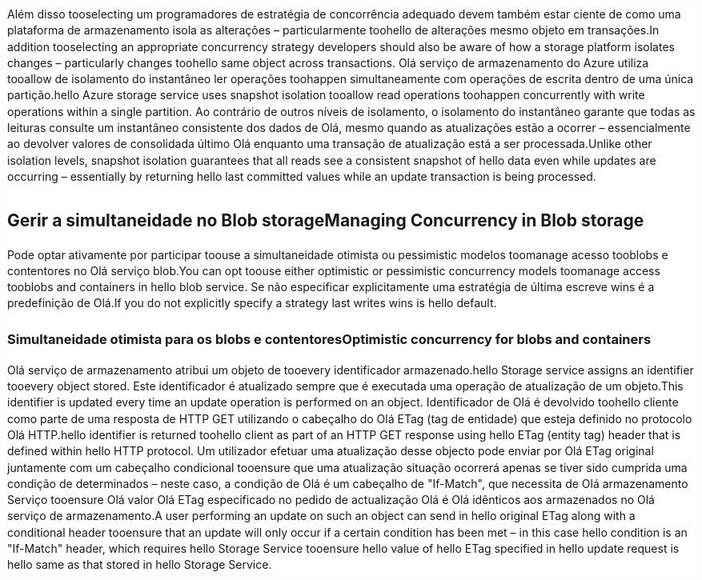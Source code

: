 <span data-ttu-id="33ddf-120">Além disso tooselecting um programadores de estratégia de concorrência adequado devem também estar ciente de como uma plataforma de armazenamento isola as alterações – particularmente toohello de alterações mesmo objeto em transações.</span><span class="sxs-lookup"><span data-stu-id="33ddf-120">In addition tooselecting an appropriate concurrency strategy developers should also be aware of how a storage platform isolates changes – particularly changes toohello same object across transactions.</span></span> <span data-ttu-id="33ddf-121">Olá serviço de armazenamento do Azure utiliza tooallow de isolamento do instantâneo ler operações toohappen simultaneamente com operações de escrita dentro de uma única partição.</span><span class="sxs-lookup"><span data-stu-id="33ddf-121">hello Azure storage service uses snapshot isolation tooallow read operations toohappen concurrently with write operations within a single partition.</span></span> <span data-ttu-id="33ddf-122">Ao contrário de outros níveis de isolamento, o isolamento do instantâneo garante que todas as leituras consulte um instantâneo consistente dos dados de Olá, mesmo quando as atualizações estão a ocorrer – essencialmente ao devolver valores de consolidada último Olá enquanto uma transação de atualização está a ser processada.</span><span class="sxs-lookup"><span data-stu-id="33ddf-122">Unlike other isolation levels, snapshot isolation guarantees that all reads see a consistent snapshot of hello data even while updates are occurring – essentially by returning hello last committed values while an update transaction is being processed.</span></span>  

## <a name="managing-concurrency-in-blob-storage"></a><span data-ttu-id="33ddf-123">Gerir a simultaneidade no Blob storage</span><span class="sxs-lookup"><span data-stu-id="33ddf-123">Managing Concurrency in Blob storage</span></span>
<span data-ttu-id="33ddf-124">Pode optar ativamente por participar toouse a simultaneidade otimista ou pessimistic modelos toomanage acesso tooblobs e contentores no Olá serviço blob.</span><span class="sxs-lookup"><span data-stu-id="33ddf-124">You can opt toouse either optimistic or pessimistic concurrency models toomanage access tooblobs and containers in hello blob service.</span></span> <span data-ttu-id="33ddf-125">Se não especificar explicitamente uma estratégia de última escreve wins é a predefinição de Olá.</span><span class="sxs-lookup"><span data-stu-id="33ddf-125">If you do not explicitly specify a strategy last writes wins is hello default.</span></span>  

### <a name="optimistic-concurrency-for-blobs-and-containers"></a><span data-ttu-id="33ddf-126">Simultaneidade otimista para os blobs e contentores</span><span class="sxs-lookup"><span data-stu-id="33ddf-126">Optimistic concurrency for blobs and containers</span></span>
<span data-ttu-id="33ddf-127">Olá serviço de armazenamento atribui um objeto de tooevery identificador armazenado.</span><span class="sxs-lookup"><span data-stu-id="33ddf-127">hello Storage service assigns an identifier tooevery object stored.</span></span> <span data-ttu-id="33ddf-128">Este identificador é atualizado sempre que é executada uma operação de atualização de um objeto.</span><span class="sxs-lookup"><span data-stu-id="33ddf-128">This identifier is updated every time an update operation is performed on an object.</span></span> <span data-ttu-id="33ddf-129">Identificador de Olá é devolvido toohello cliente como parte de uma resposta de HTTP GET utilizando o cabeçalho do Olá ETag (tag de entidade) que esteja definido no protocolo Olá HTTP.</span><span class="sxs-lookup"><span data-stu-id="33ddf-129">hello identifier is returned toohello client as part of an HTTP GET response using hello ETag (entity tag) header that is defined within hello HTTP protocol.</span></span> <span data-ttu-id="33ddf-130">Um utilizador efetuar uma atualização desse objecto pode enviar por Olá ETag original juntamente com um cabeçalho condicional tooensure que uma atualização situação ocorrerá apenas se tiver sido cumprida uma condição de determinados – neste caso, a condição de Olá é um cabeçalho de "If-Match", que necessita de Olá armazenamento Serviço tooensure Olá valor Olá ETag especificado no pedido de actualização Olá é Olá idênticos aos armazenados no Olá serviço de armazenamento.</span><span class="sxs-lookup"><span data-stu-id="33ddf-130">A user performing an update on such an object can send in hello original ETag along with a conditional header tooensure that an update will only occur if a certain condition has been met – in this case hello condition is an "If-Match" header, which requires hello Storage Service tooensure hello value of hello ETag specified in hello update request is hello same as that stored in hello Storage Service.</span></span>  
